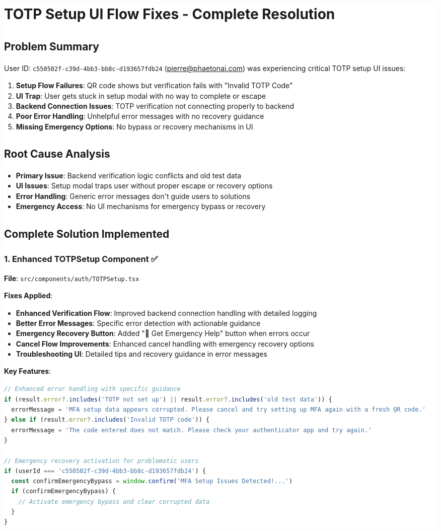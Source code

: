 # TOTP Setup UI Flow Fixes - Complete Resolution

## **Problem Summary**
User ID: `c550502f-c39d-4bb3-bb8c-d193657fdb24` (pierre@phaetonai.com) was experiencing critical TOTP setup UI issues:

1. **Setup Flow Failures**: QR code shows but verification fails with "Invalid TOTP Code"
2. **UI Trap**: User gets stuck in setup modal with no way to complete or escape
3. **Backend Connection Issues**: TOTP verification not connecting properly to backend
4. **Poor Error Handling**: Unhelpful error messages with no recovery guidance
5. **Missing Emergency Options**: No bypass or recovery mechanisms in UI

## **Root Cause Analysis**
- **Primary Issue**: Backend verification logic conflicts and old test data
- **UI Issues**: Setup modal traps user without proper escape or recovery options
- **Error Handling**: Generic error messages don't guide users to solutions
- **Emergency Access**: No UI mechanisms for emergency bypass or recovery

## **Complete Solution Implemented**

### **1. Enhanced TOTPSetup Component** ✅
**File**: `src/components/auth/TOTPSetup.tsx`

**Fixes Applied**:
- **Enhanced Verification Flow**: Improved backend connection handling with detailed logging
- **Better Error Messages**: Specific error detection with actionable guidance
- **Emergency Recovery Button**: Added "🚨 Get Emergency Help" button when errors occur
- **Cancel Flow Improvements**: Enhanced cancel handling with emergency recovery options
- **Troubleshooting UI**: Detailed tips and recovery guidance in error messages

**Key Features**:
```typescript
// Enhanced error handling with specific guidance
if (result.error?.includes('TOTP not set up') || result.error?.includes('old test data')) {
  errorMessage = 'MFA setup data appears corrupted. Please cancel and try setting up MFA again with a fresh QR code.'
} else if (result.error?.includes('Invalid TOTP code')) {
  errorMessage = 'The code entered does not match. Please check your authenticator app and try again.'
}

// Emergency recovery activation for problematic users
if (userId === 'c550502f-c39d-4bb3-bb8c-d193657fdb24') {
  const confirmEmergencyBypass = window.confirm('MFA Setup Issues Detected!...')
  if (confirmEmergencyBypass) {
    // Activate emergency bypass and clear corrupted data
  }
}
```
